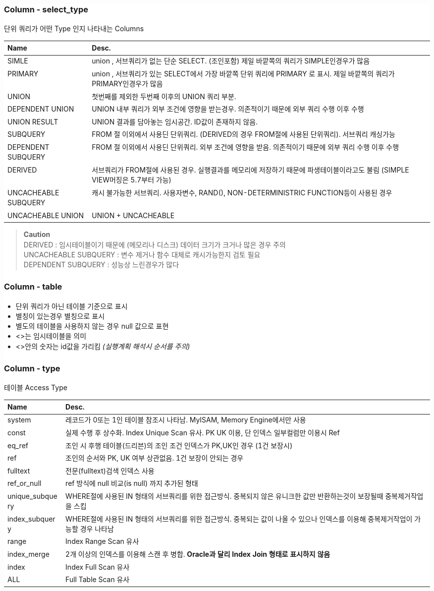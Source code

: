 ### **Column - select_type**
단위 쿼리가 어떤 Type 인지 나타내는 Columns  

| Name     | Desc.     |
| :------------- | :------------- |
| SIMLE | union , 서브쿼리가 없는 단순 SELECT. (조인포함) 제일 바깥쪽의 쿼리가 SIMPLE인경우가 많음 |
| PRIMARY | union , 서브쿼리가 있는 SELECT에서 가장 바깥쪽 단위 쿼리에 PRIMARY 로 표시. 제일 바깥쪽의 쿼리가 PRIMARY인경우가 많음 |
| UNION | 첫번째를 제외한 두번째 이후의 UNION 쿼리 부분.  |
| DEPENDENT UNION | UNION 내부 쿼리가 외부 조건에 영향을 받는경우. 의존적이기 때문에 외부 쿼리 수행 이후 수행 |
| UNION RESULT | UNION 결과를 담아놓는 임시공간. ID값이 존재하지 않음. |
| SUBQUERY | FROM 절 이외에서 사용딘 단위쿼리. (DERIVED의 경우 FROM절에 사용된 단위쿼리). 서브쿼리 캐싱가능 |
| DEPENDENT SUBQUERY | FROM 절 이외에서 사용딘 단위쿼리. 외부 조건에 영향을 받음. 의존적이기 때문에 외부 쿼리 수행 이후 수행 |
| DERIVED | 서브쿼리가 FROM절에 사용된 경우. 실행결과를 메모리에 저장하기 때문에 파생테이블이라고도 불림 (SIMPLE VIEW머징은 5.7부터 가능) |
| UNCACHEABLE SUBQUERY | 캐시 불가능한 서브쿼리. 사용자변수, RAND(), NON-DETERMINISTRIC FUNCTION등이 사용된 경우 |
| UNCACHEABLE UNION | UNION + UNCACHEABLE |

> **Caution**  
> DERIVED : 임시테이블이기 때문에 (메모리나 디스크) 데이터 크기가 크거나 많은 경우 주의  
> UNCACHEABLE SUBQUERY : 변수 제거나 함수 대체로 캐시가능한지 검토 필요  
> DEPENDENT SUBQUERY : 성능상 느린경우가 많다


### **Column - table**  
- 단위 쿼리가 아닌 테이블 기준으로 표시  
- 별칭이 있는경우 별칭으로 표시  
- 별도의 테이블을 사용하지 않는 경우 null 값으로 표현  
- <>는 임시테이블을 의미  
- <>안의 숫자는 id값을 가리킴 *(실행계획 해석시 순서를 주의)*  

### **Column - type**
테이블 Access Type  

| Name     | Desc.     |
| :------------- | :------------- |
| system | 레코드가 0또는 1인 테이블 참조시 나타남. MyISAM, Memory Engine에서만 사용 |
| const | 실제 수행 후 상수화. Index Unique Scan 유사. PK UK 이용, 단 인덱스 일부컬럼만 이용시 Ref |
| eq_ref | 조인 시 후행 테이블(드리븐)의 조인 조건 인덱스가 PK,UK인 경우 (1건 보장시) |
| ref | 조인의 순서와 PK, UK 여부 상관없음. 1건 보장이 안되는 경우 |
| fulltext | 전문(fulltext)검색 인덱스 사용 | 
| ref_or_null | ref 방식에 null 비교(is null) 까지 추가된 형태 |
| unique_subquery | WHERE절에 사용된 IN 형태의 서브쿼리를 위한 접근방식. 중복되지 않은 유니크한 값만 반환하는것이 보장될때 중복제거작업을 스킵 |
| index_subquery|  WHERE절에 사용된 IN 형태의 서브쿼리를 위한 접근방식. 중복되는 값이 나올 수 있으나 인덱스를 이용해 중복제거작업이 가능할 경우 나타남|
| range | Index Range Scan 유사 |
| index_merge | 2개 이상의 인덱스를 이용해 스캔 후 병합. **Oracle과 달리 Index Join 형태로 표시하지 않음** |
| index | Index Full Scan 유사 |
| ALL | Full Table Scan 유사 |

